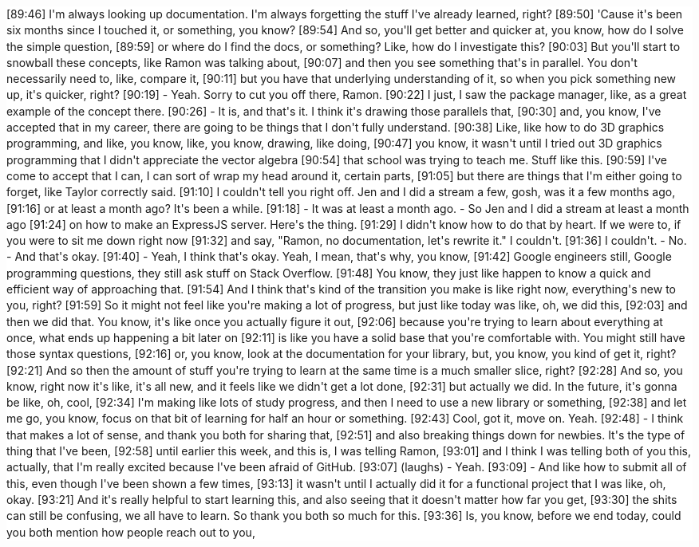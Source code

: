 [89:46] I'm always looking up documentation. I'm always forgetting the stuff I've already learned, right?
[89:50] 'Cause it's been six months since I touched it, or something, you know?
[89:54] And so, you'll get better and quicker at, you know, how do I solve the simple question,
[89:59] or where do I find the docs, or something? Like, how do I investigate this?
[90:03] But you'll start to snowball these concepts, like Ramon was talking about,
[90:07] and then you see something that's in parallel. You don't necessarily need to, like, compare it,
[90:11] but you have that underlying understanding of it, so when you pick something new up, it's quicker, right?
[90:19] - Yeah. Sorry to cut you off there, Ramon.
[90:22] I just, I saw the package manager, like, as a great example of the concept there.
[90:26] - It is, and that's it. I think it's drawing those parallels that,
[90:30] and, you know, I've accepted that in my career, there are going to be things that I don't fully understand.
[90:38] Like, like how to do 3D graphics programming, and like, you know, like, you know, drawing, like doing,
[90:47] you know, it wasn't until I tried out 3D graphics programming that I didn't appreciate the vector algebra
[90:54] that school was trying to teach me. Stuff like this.
[90:59] I've come to accept that I can, I can sort of wrap my head around it, certain parts,
[91:05] but there are things that I'm either going to forget, like Taylor correctly said.
[91:10] I couldn't tell you right off. Jen and I did a stream a few, gosh, was it a few months ago,
[91:16] or at least a month ago? It's been a while.
[91:18] - It was at least a month ago. - So Jen and I did a stream at least a month ago
[91:24] on how to make an ExpressJS server. Here's the thing.
[91:29] I didn't know how to do that by heart. If we were to, if you were to sit me down right now
[91:32] and say, "Ramon, no documentation, let's rewrite it." I couldn't.
[91:36] I couldn't. - No. - And that's okay.
[91:40] - Yeah, I think that's okay. Yeah, I mean, that's why, you know,
[91:42] Google engineers still, Google programming questions, they still ask stuff on Stack Overflow.
[91:48] You know, they just like happen to know a quick and efficient way of approaching that.
[91:54] And I think that's kind of the transition you make is like right now, everything's new to you, right?
[91:59] So it might not feel like you're making a lot of progress, but just like today was like, oh, we did this,
[92:03] and then we did that. You know, it's like once you actually figure it out,
[92:06] because you're trying to learn about everything at once, what ends up happening a bit later on
[92:11] is like you have a solid base that you're comfortable with. You might still have those syntax questions,
[92:16] or, you know, look at the documentation for your library, but, you know, you kind of get it, right?
[92:21] And so then the amount of stuff you're trying to learn at the same time is a much smaller slice, right?
[92:28] And so, you know, right now it's like, it's all new, and it feels like we didn't get a lot done,
[92:31] but actually we did. In the future, it's gonna be like, oh, cool,
[92:34] I'm making like lots of study progress, and then I need to use a new library or something,
[92:38] and let me go, you know, focus on that bit of learning for half an hour or something.
[92:43] Cool, got it, move on. Yeah.
[92:48] - I think that makes a lot of sense, and thank you both for sharing that,
[92:51] and also breaking things down for newbies. It's the type of thing that I've been,
[92:58] until earlier this week, and this is, I was telling Ramon,
[93:01] and I think I was telling both of you this, actually, that I'm really excited because I've been afraid of GitHub.
[93:07] (laughs) - Yeah.
[93:09] - And like how to submit all of this, even though I've been shown a few times,
[93:13] it wasn't until I actually did it for a functional project that I was like, oh, okay.
[93:21] And it's really helpful to start learning this, and also seeing that it doesn't matter how far you get,
[93:30] the shits can still be confusing, we all have to learn. So thank you both so much for this.
[93:36] Is, you know, before we end today, could you both mention how people reach out to you,